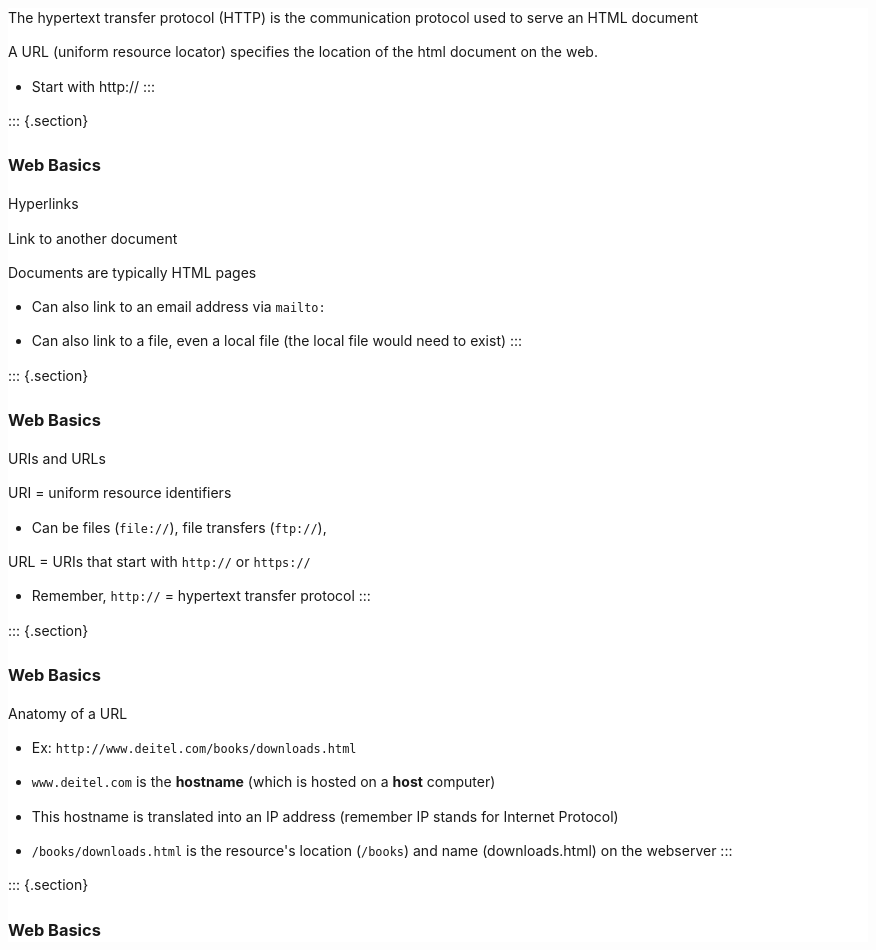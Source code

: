 The hypertext transfer protocol (HTTP) is the communication protocol
used to serve an HTML document

A URL (uniform resource locator) specifies the location of the html
document on the web. 

-   Start with http://
:::

::: {.section}
### Web Basics

Hyperlinks

Link to another document

Documents are typically HTML pages

-   Can also link to an email address via `mailto:`

-   Can also link to a file, even a local file (the local file would
    need to exist)
:::

::: {.section}
### Web Basics

URIs and URLs 

URI = uniform resource identifiers

-   Can be files (`file://`), file transfers (`ftp://`),

URL = URIs that start with `http://` or `https://`

-   Remember, `http://` = hypertext transfer protocol
:::

::: {.section}
### Web Basics

Anatomy of a URL

-   Ex: `http://www.deitel.com/books/downloads.html`

-   `www.deitel.com` is the **hostname** (which is hosted on a **host**
    computer)

-   This hostname is translated into an IP address (remember IP stands
    for Internet Protocol)

-   `/books/downloads.html` is the resource\'s location (`/books`) and
    name (downloads.html) on the webserver
:::

::: {.section}
### Web Basics
